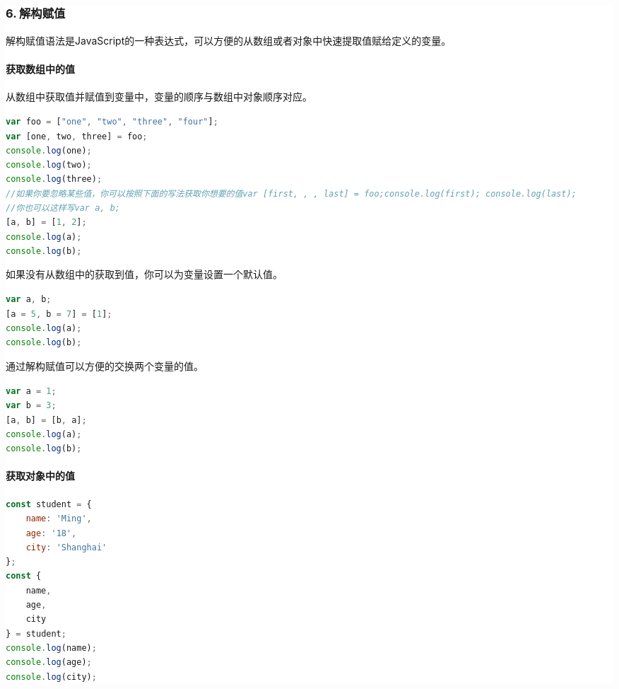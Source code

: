 ### 6. 解构赋值

解构赋值语法是JavaScript的一种表达式，可以方便的从数组或者对象中快速提取值赋给定义的变量。

#### 获取数组中的值

从数组中获取值并赋值到变量中，变量的顺序与数组中对象顺序对应。

``` js
var foo = ["one", "two", "three", "four"];
var [one, two, three] = foo;
console.log(one);
console.log(two);
console.log(three);
//如果你要忽略某些值，你可以按照下面的写法获取你想要的值var [first, , , last] = foo;console.log(first); console.log(last); 
//你也可以这样写var a, b; 
[a, b] = [1, 2];
console.log(a);
console.log(b);
```

如果没有从数组中的获取到值，你可以为变量设置一个默认值。

``` js
var a, b;
[a = 5, b = 7] = [1];
console.log(a);
console.log(b);
```

通过解构赋值可以方便的交换两个变量的值。

``` js
var a = 1;
var b = 3;
[a, b] = [b, a];
console.log(a);
console.log(b);
```

#### 获取对象中的值

``` js
const student = {
    name: 'Ming',
    age: '18',
    city: 'Shanghai'
};
const {
    name,
    age,
    city
} = student;
console.log(name);
console.log(age);
console.log(city);
```
